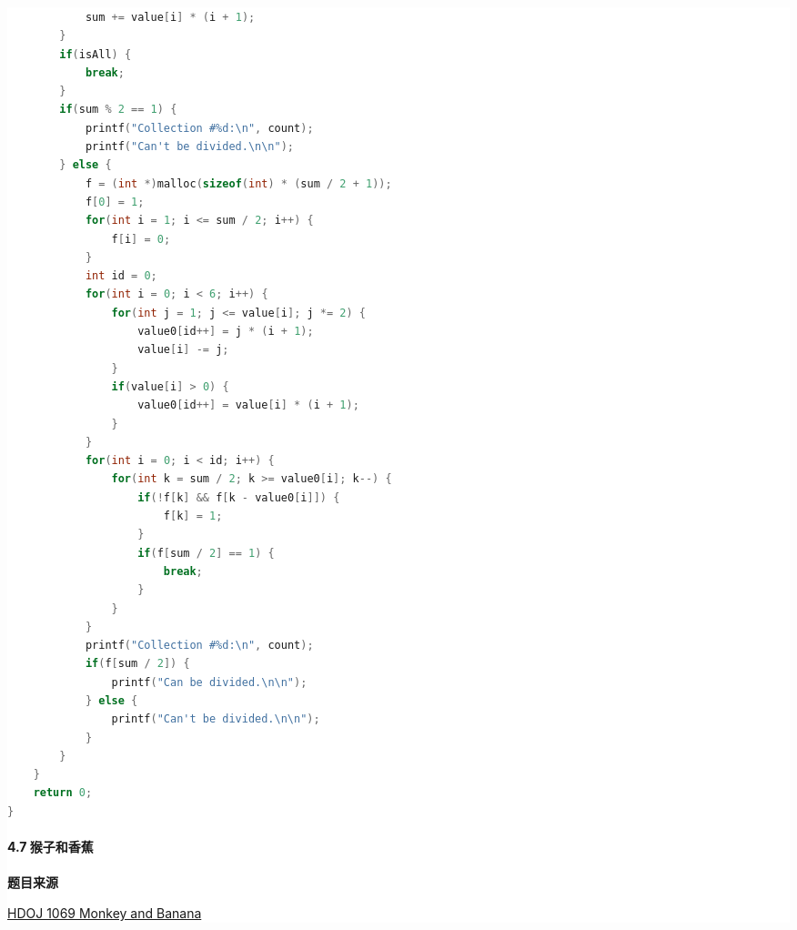 ```c
            sum += value[i] * (i + 1);
        }
        if(isAll) {
            break;
        }
        if(sum % 2 == 1) {
            printf("Collection #%d:\n", count);
            printf("Can't be divided.\n\n");
        } else {
            f = (int *)malloc(sizeof(int) * (sum / 2 + 1));
            f[0] = 1;
            for(int i = 1; i <= sum / 2; i++) {
                f[i] = 0;
            }
            int id = 0;
            for(int i = 0; i < 6; i++) {
                for(int j = 1; j <= value[i]; j *= 2) {
                    value0[id++] = j * (i + 1);
                    value[i] -= j;
                }
                if(value[i] > 0) {
                    value0[id++] = value[i] * (i + 1);
                }
            }
            for(int i = 0; i < id; i++) {
                for(int k = sum / 2; k >= value0[i]; k--) {
                    if(!f[k] && f[k - value0[i]]) {
                        f[k] = 1;
                    }
                    if(f[sum / 2] == 1) {
                        break;
                    }
                }
            }
            printf("Collection #%d:\n", count);
            if(f[sum / 2]) {
                printf("Can be divided.\n\n");
            } else {
                printf("Can't be divided.\n\n");
            }
        }
    }
    return 0;
}
```

#### 4.7 猴子和香蕉

**题目来源**

[HDOJ 1069 Monkey and Banana](http://acm.hdu.edu.cn/showproblem.php?pid=1069)
